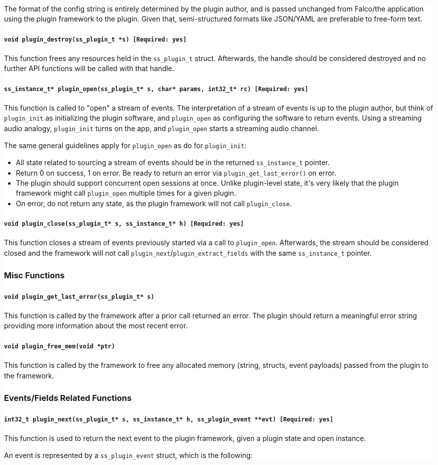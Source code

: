 The format of the config string is entirely determined by the plugin author, and is passed unchanged from Falco/the application using the plugin framework to the plugin. Given that, semi-structured formats like JSON/YAML are preferable to free-form text.

#### `void plugin_destroy(ss_plugin_t *s) [Required: yes]`

This function frees any resources held in the `ss_plugin_t` struct. Afterwards, the handle should be considered destroyed and no further API functions will be called with that handle.

#### `ss_instance_t* plugin_open(ss_plugin_t* s, char* params, int32_t* rc) [Required: yes]`

This function is called to "open" a stream of events. The interpretation of a stream of events is up to the plugin author, but think of `plugin_init` as initializing the plugin software, and `plugin_open` as configuring the software to return events. Using a streaming audio analogy, `plugin_init` turns on the app, and `plugin_open` starts a streaming audio channel.

The same general guidelines apply for `plugin_open` as do for `plugin_init`:

* All state related to sourcing a stream of events should be in the returned `ss_instance_t` pointer.
* Return 0 on success, 1 on error. Be ready to return an error via `plugin_get_last_error()` on error.
* The plugin should support concurrent open sessions at once. Unlike plugin-level state, it's very likely that the plugin framework might call `plugin_open` multiple times for a given plugin.
* On error, do not return any state, as the plugin framework will not call `plugin_close`.

#### `void plugin_close(ss_plugin_t* s, ss_instance_t* h) [Required: yes]`

This function closes a stream of events previously started via a call to `plugin_open`. Afterwards, the stream should be considered closed and the framework will not call `plugin_next`/`plugin_extract_fields` with the same `ss_instance_t` pointer.

### Misc Functions

#### `void plugin_get_last_error(ss_plugin_t* s)`

This function is called by the framework after a prior call returned an error. The plugin should return a meaningful error string providing more information about the most recent error.

#### `void plugin_free_mem(void *ptr)`

This function is called by the framework to free any allocated memory (string, structs, event payloads) passed from the plugin to the framework.

### Events/Fields Related Functions

#### `int32_t plugin_next(ss_plugin_t* s, ss_instance_t* h, ss_plugin_event **evt) [Required: yes]`

This function is used to return the next event to the plugin framework, given a plugin state and open instance.

An event is represented by a `ss_plugin_event` struct, which is the following:
